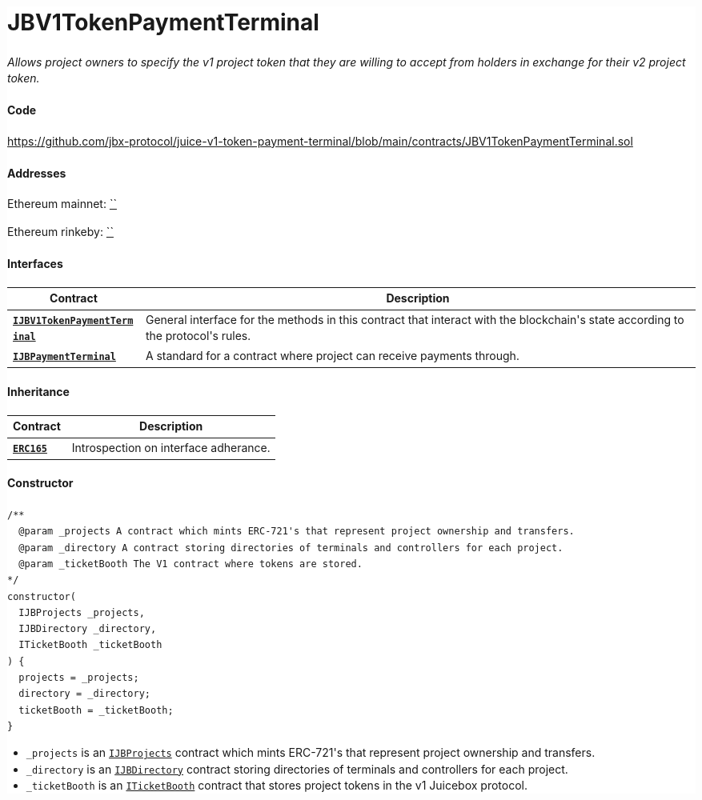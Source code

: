# JBV1TokenPaymentTerminal

_Allows project owners to specify the v1 project token that they are willing to accept from holders in exchange for their v2 project token._

#### Code

https://github.com/jbx-protocol/juice-v1-token-payment-terminal/blob/main/contracts/JBV1TokenPaymentTerminal.sol

#### Addresses

Ethereum mainnet: [``](https://etherscan.io/address/)

Ethereum rinkeby: [``](https://rinkeby.etherscan.io/address/)

#### Interfaces

| Contract                                             | Description                                                                                                                              |
| ------------------------------------------------ | ---------------------------------------------------------------------------------------------------------------------------------------- |
| [**`IJBV1TokenPaymentTerminal`**](/docs/dev/v3/api/interfaces/ijbv1tokenpaymentterminal.md) | General interface for the methods in this contract that interact with the blockchain's state according to the protocol's rules. |
| [**`IJBPaymentTerminal`**](/docs/dev/v3/api/interfaces/ijbpaymentterminal.md) | A standard for a contract where project can receive payments through. |

#### Inheritance

| Contract                                                                  | Description                                                                                                                              |
| ------------------------------------------------------------------------- | ---------------------------------------------------------------------------------------------------------------------------------------- |
| [**`ERC165`**](https://docs.openzeppelin.com/contracts/4.x/api/utils#ERC165)                            |  Introspection on interface adherance.                      |


#### Constructor

```
/**
  @param _projects A contract which mints ERC-721's that represent project ownership and transfers.
  @param _directory A contract storing directories of terminals and controllers for each project.
  @param _ticketBooth The V1 contract where tokens are stored.
*/
constructor(
  IJBProjects _projects,
  IJBDirectory _directory,
  ITicketBooth _ticketBooth
) {
  projects = _projects;
  directory = _directory;
  ticketBooth = _ticketBooth;
}
```

* `_projects` is an [`IJBProjects`](/docs/dev/v3/api/interfaces/ijbprojects.md) contract which mints ERC-721's that represent project ownership and transfers.
* `_directory` is an [`IJBDirectory`](/docs/dev/v3/api/interfaces/ijbdirectory.md) contract storing directories of terminals and controllers for each project.
* `_ticketBooth` is an [`ITicketBooth`](https://github.com/jbx-protocol/juice-contracts-v1/blob/main/contracts/interfaces/ITicketBooth.sol) contract that stores project tokens in the v1 Juicebox protocol.

